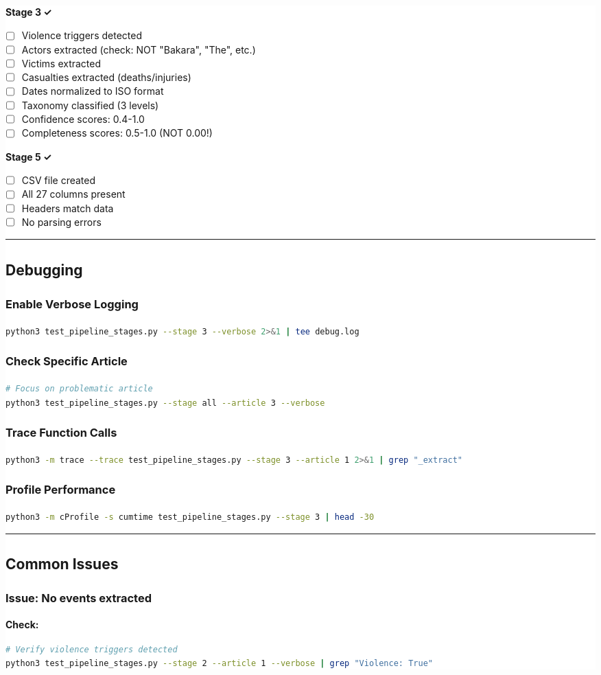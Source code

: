 **Stage 3 ✓**
- [ ] Violence triggers detected
- [ ] Actors extracted (check: NOT "Bakara", "The", etc.)
- [ ] Victims extracted
- [ ] Casualties extracted (deaths/injuries)
- [ ] Dates normalized to ISO format
- [ ] Taxonomy classified (3 levels)
- [ ] Confidence scores: 0.4-1.0
- [ ] Completeness scores: 0.5-1.0 (NOT 0.00!)

**Stage 5 ✓**
- [ ] CSV file created
- [ ] All 27 columns present
- [ ] Headers match data
- [ ] No parsing errors

---

## Debugging

### Enable Verbose Logging
```bash
python3 test_pipeline_stages.py --stage 3 --verbose 2>&1 | tee debug.log
```

### Check Specific Article
```bash
# Focus on problematic article
python3 test_pipeline_stages.py --stage all --article 3 --verbose
```

### Trace Function Calls
```bash
python3 -m trace --trace test_pipeline_stages.py --stage 3 --article 1 2>&1 | grep "_extract"
```

### Profile Performance
```bash
python3 -m cProfile -s cumtime test_pipeline_stages.py --stage 3 | head -30
```

---

## Common Issues

### Issue: No events extracted
**Check:**
```bash
# Verify violence triggers detected
python3 test_pipeline_stages.py --stage 2 --article 1 --verbose | grep "Violence: True"
```

